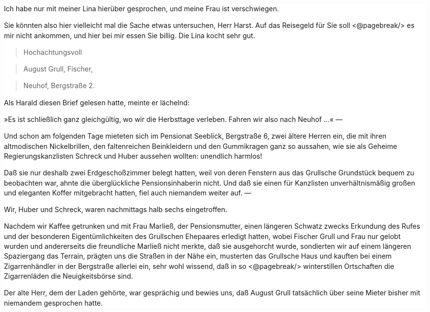 Ich habe nur mit meiner Lina hierüber gesprochen, und
meine Frau ist verschwiegen.

Sie könnten also hier vielleicht mal die Sache etwas
untersuchen, Herr Harst. Auf das Reisegeld für Sie soll
<@pagebreak/>
es mir nicht ankommen, und hier bei mir essen Sie billig.
Die Lina kocht sehr gut.

> Hochachtungsvoll

> August Grull, Fischer,

> Neuhof, Bergstraße 2.

Als Harald diesen Brief gelesen hatte, meinte er
lächelnd:

»Es ist schließlich ganz gleichgültig, wo wir die Herbsttage
verleben. Fahren wir also nach Neuhof …« —

Und schon am folgenden Tage mieteten sich im Pensionat
Seeblick, Bergstraße 6, zwei ältere Herren ein, die mit ihren
altmodischen Nickelbrillen, den faltenreichen Beinkleidern und
den Gummikragen ganz so aussahen, wie sie als Geheime
Regierungskanzlisten Schreck und Huber aussehen wollten:
unendlich harmlos!

Daß sie nur deshalb zwei Erdgeschoßzimmer belegt
hatten, weil von deren Fenstern aus das Grullsche Grundstück
bequem zu beobachten war, ahnte die überglückliche
Pensionsinhaberin nicht. Und daß sie einen für Kanzlisten
unverhältnismäßig großen und eleganten Koffer mitgebracht
hatten, fiel auch niemandem weiter auf. —

Wir, Huber und Schreck, waren nachmittags halb sechs
eingetroffen.

Nachdem wir Kaffee getrunken und mit Frau Marließ,
der Pensionsmutter, einen längeren Schwatz zwecks Erkundung
des Rufes und der besonderen Eigentümlichkeiten
des Grullschen Ehepaares erledigt hatten, wobei Fischer
Grull und Frau nur gelobt wurden und andererseits die
freundliche Marließ nicht merkte, daß sie ausgehorcht wurde,
sondierten wir auf einem längeren Spaziergang das Terrain,
prägten uns die Straßen in der Nähe ein, musterten
das Grullsche Haus und kauften bei einem Zigarrenhändler
in der Bergstraße allerlei ein, sehr wohl wissend, daß in so
<@pagebreak/>
winterstillen Ortschaften die Zigarrenläden die Neuigkeitsbörse
sind.

Der alte Herr, dem der Laden gehörte, war gesprächig
und bewies uns, daß August Grull tatsächlich über seine
Mieter bisher mit niemandem gesprochen hatte.
